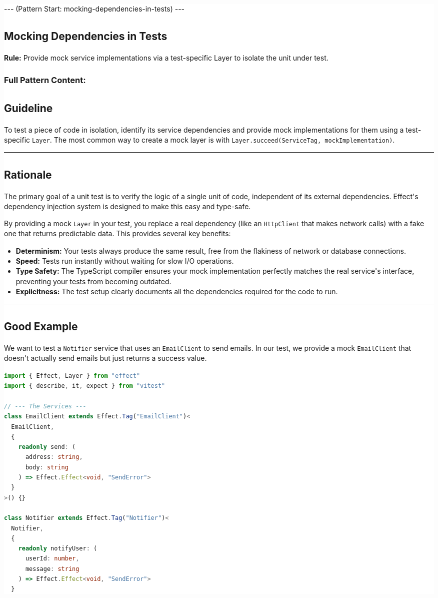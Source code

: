 --- (Pattern Start: mocking-dependencies-in-tests) ---

## Mocking Dependencies in Tests

**Rule:** Provide mock service implementations via a test-specific Layer to isolate the unit under test.

### Full Pattern Content:

## Guideline

To test a piece of code in isolation, identify its service dependencies and provide mock implementations for them using a test-specific `Layer`. The most common way to create a mock layer is with `Layer.succeed(ServiceTag, mockImplementation)`.

---

## Rationale

The primary goal of a unit test is to verify the logic of a single unit of code, independent of its external dependencies. Effect's dependency injection system is designed to make this easy and type-safe.

By providing a mock `Layer` in your test, you replace a real dependency (like an `HttpClient` that makes network calls) with a fake one that returns predictable data. This provides several key benefits:

- **Determinism:** Your tests always produce the same result, free from the flakiness of network or database connections.
- **Speed:** Tests run instantly without waiting for slow I/O operations.
- **Type Safety:** The TypeScript compiler ensures your mock implementation perfectly matches the real service's interface, preventing your tests from becoming outdated.
- **Explicitness:** The test setup clearly documents all the dependencies required for the code to run.

---

## Good Example

We want to test a `Notifier` service that uses an `EmailClient` to send emails. In our test, we provide a mock `EmailClient` that doesn't actually send emails but just returns a success value.

```typescript
import { Effect, Layer } from "effect"
import { describe, it, expect } from "vitest"

// --- The Services ---
class EmailClient extends Effect.Tag("EmailClient")<
  EmailClient,
  {
    readonly send: (
      address: string,
      body: string
    ) => Effect.Effect<void, "SendError">
  }
>() {}

class Notifier extends Effect.Tag("Notifier")<
  Notifier,
  {
    readonly notifyUser: (
      userId: number,
      message: string
    ) => Effect.Effect<void, "SendError">
  }
```